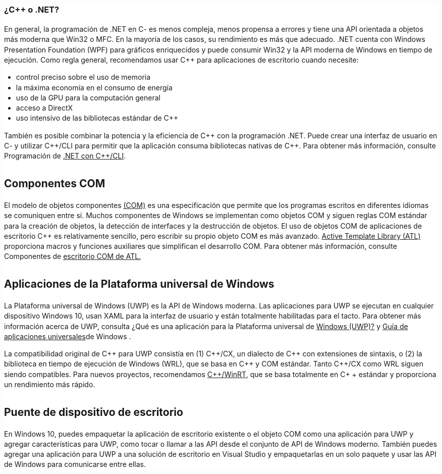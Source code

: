 ### <a name="c-or-net"></a>¿C++ o .NET?

En general, la programación de .NET en C- es menos compleja, menos propensa a errores y tiene una API orientada a objetos más moderna que Win32 o MFC. En la mayoría de los casos, su rendimiento es más que adecuado. .NET cuenta con Windows Presentation Foundation (WPF) para gráficos enriquecidos y puede consumir Win32 y la API moderna de Windows en tiempo de ejecución. Como regla general, recomendamos usar C++ para aplicaciones de escritorio cuando necesite:

- control preciso sobre el uso de memoria
- la máxima economía en el consumo de energía
- uso de la GPU para la computación general
- acceso a DirectX
- uso intensivo de las bibliotecas estándar de C++

También es posible combinar la potencia y la eficiencia de C++ con la programación .NET. Puede crear una interfaz de usuario en C- y utilizar C++/CLI para permitir que la aplicación consuma bibliotecas nativas de C++. Para obtener más información, consulte Programación de [.NET con C++/CLI](../dotnet/dotnet-programming-with-cpp-cli-visual-cpp.md).

## <a name="com-components"></a>Componentes COM

El modelo de objetos componentes [(COM)](/windows/win32/com/the-component-object-model) es una especificación que permite que los programas escritos en diferentes idiomas se comuniquen entre sí. Muchos componentes de Windows se implementan como objetos COM y siguen reglas COM estándar para la creación de objetos, la detección de interfaces y la destrucción de objetos.  El uso de objetos COM de aplicaciones de escritorio C++ es relativamente sencillo, pero escribir su propio objeto COM es más avanzado. [Active Template Library (ATL)](../atl/atl-com-desktop-components.md) proporciona macros y funciones auxiliares que simplifican el desarrollo COM. Para obtener más información, consulte Componentes de [escritorio COM de ATL.](../atl/atl-com-desktop-components.md)

## <a name="universal-windows-platform-apps"></a>Aplicaciones de la Plataforma universal de Windows

La Plataforma universal de Windows (UWP) es la API de Windows moderna. Las aplicaciones para UWP se ejecutan en cualquier dispositivo Windows 10, usan XAML para la interfaz de usuario y están totalmente habilitadas para el tacto. Para obtener más información acerca de UWP, consulta ¿Qué es una aplicación para la Plataforma universal de [Windows (UWP)?](/windows/uwp/get-started/whats-a-uwp) y [Guía de aplicaciones universales](/windows/uwp/get-started/universal-application-platform-guide)de Windows .

La compatibilidad original de C++ para UWP consistía en (1) C++/CX, un dialecto de C++ con extensiones de sintaxis, o (2) la biblioteca en tiempo de ejecución de Windows (WRL), que se basa en C++ y COM estándar. Tanto C++/CX como WRL siguen siendo compatibles. Para nuevos proyectos, recomendamos [C++/WinRT](/windows/uwp/cpp-and-winrt-apis/intro-to-using-cpp-with-winrt), que se basa totalmente en C+ + estándar y proporciona un rendimiento más rápido.

## <a name="desktop-bridge"></a>Puente de dispositivo de escritorio

En Windows 10, puedes empaquetar la aplicación de escritorio existente o el objeto COM como una aplicación para UWP y agregar características para UWP, como tocar o llamar a las API desde el conjunto de API de Windows moderno. También puedes agregar una aplicación para UWP a una solución de escritorio en Visual Studio y empaquetarlas en un solo paquete y usar las API de Windows para comunicarse entre ellas.
